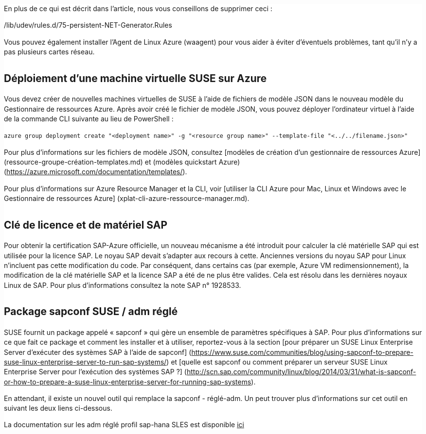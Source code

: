 En plus de ce qui est décrit dans l’article, nous vous conseillons de supprimer ceci :

   /lib/udev/rules.d/75-persistent-NET-Generator.Rules

Vous pouvez également installer l’Agent de Linux Azure (waagent) pour vous aider à éviter d’éventuels problèmes, tant qu’il n’y a pas plusieurs cartes réseau.

## <a name="deploying-a-suse-vm-on-azure"></a>Déploiement d’une machine virtuelle SUSE sur Azure

Vous devez créer de nouvelles machines virtuelles de SUSE à l’aide de fichiers de modèle JSON dans le nouveau modèle du Gestionnaire de ressources Azure. Après avoir créé le fichier de modèle JSON, vous pouvez déployer l’ordinateur virtuel à l’aide de la commande CLI suivante au lieu de PowerShell :

   ```
   azure group deployment create "<deployment name>" -g "<resource group name>" --template-file "<../../filename.json>"

   ```
Pour plus d’informations sur les fichiers de modèle JSON, consultez [modèles de création d’un gestionnaire de ressources Azure] (ressource-groupe-création-templates.md) et (modèles quickstart Azure) (https://azure.microsoft.com/documentation/templates/).

Pour plus d’informations sur Azure Resource Manager et la CLI, voir [utiliser la CLI Azure pour Mac, Linux et Windows avec le Gestionnaire de ressources Azure] (xplat-cli-azure-ressource-manager.md).

## <a name="sap-license-and-hardware-key"></a>Clé de licence et de matériel SAP

Pour obtenir la certification SAP-Azure officielle, un nouveau mécanisme a été introduit pour calculer la clé matérielle SAP qui est utilisée pour la licence SAP. Le noyau SAP devait s’adapter aux recours à cette. Anciennes versions du noyau SAP pour Linux n’incluent pas cette modification du code. Par conséquent, dans certains cas (par exemple, Azure VM redimensionnement), la modification de la clé matérielle SAP et la licence SAP a été de ne plus être valides. Cela est résolu dans les dernières noyaux Linux de SAP. Pour plus d’informations consultez la note SAP n° 1928533.

## <a name="suse-sapconf-package--tuned-adm"></a>Package sapconf SUSE / adm réglé

SUSE fournit un package appelé « sapconf » qui gère un ensemble de paramètres spécifiques à SAP. Pour plus d’informations sur ce que fait ce package et comment les installer et à utiliser, reportez-vous à la section [pour préparer un SUSE Linux Enterprise Server d’exécuter des systèmes SAP à l’aide de sapconf] (https://www.suse.com/communities/blog/using-sapconf-to-prepare-suse-linux-enterprise-server-to-run-sap-systems/) et [quelle est sapconf ou comment préparer un serveur SUSE Linux Enterprise Server pour l’exécution des systèmes SAP ?] (http://scn.sap.com/community/linux/blog/2014/03/31/what-is-sapconf-or-how-to-prepare-a-suse-linux-enterprise-server-for-running-sap-systems).

En attendant, il existe un nouvel outil qui remplace la sapconf - réglé-adm. Un peut trouver plus d’informations sur cet outil en suivant les deux liens ci-dessous.

La documentation sur les adm réglé profil sap-hana SLES est disponible [ici](https://www.suse.com/documentation/sles-for-sap-12/book_s4s/data/sec_s4s_configure_sapconf.html) 
